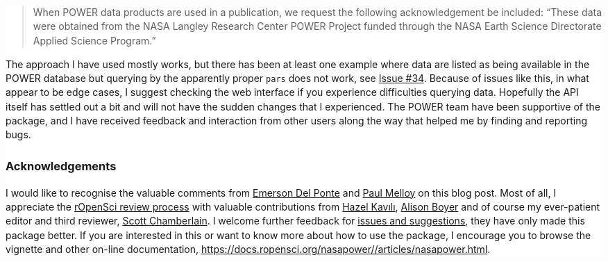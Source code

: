 > When POWER data products are used in a publication, we request the
> following acknowledgement be included: “These data were obtained from
> the NASA Langley Research Center POWER Project funded through the NASA
> Earth Science Directorate Applied Science Program.”

The approach I have used mostly works, but there has been at least one
example where data are listed as being available in the POWER database
but querying by the apparently proper `pars` does not work, see [Issue
\#34](https://github.com/ropensci/nasapower/issues/34). Because of
issues like this, in what appear to be edge cases, I suggest checking
the web interface if you experience difficulties querying data.
Hopefully the API itself has settled out a bit and will not have the
sudden changes that I experienced. The POWER team have been supportive
of the package, and I have received feedback and interaction from other
users along the way that helped me by finding and reporting bugs.

### Acknowledgements

I would like to recognise the valuable comments from [Emerson Del Ponte](https://twitter.com/edelponte) and
[Paul Melloy](https://twitter.com/PaulMelloy) on this blog post.
Most of all, I appreciate the [rOpenSci review process](https://github.com/ropensci/software-review/issues/155) with
valuable contributions from [Hazel
Kavılı](https://github.com/UniversalTourist), [Alison
Boyer](https://github.com/alisonboyer) and of course my ever-patient
editor and third reviewer, [Scott
Chamberlain](https://github.com/sckott). I welcome further feedback for
[issues and suggestions](https://github.com/ropensci/nasapower/issues),
they have only made this package better. If you are interested in this or
want to know more about how to use the package, I encourage you to
browse the vignette and other on-line documentation,
<https://docs.ropensci.org/nasapower//articles/nasapower.html>.

[^1]: Stackhouse, Paul W., Jr., Taiping Zhang, David Westberg, A. Jason Barnett, Tyler Bristow, Bradley Macpherson, and James M. Hoell. 2018. “POWER Release 8 (with GIS Applications) Methodology (Data Parameters, Sources, & Validation)”, Data Version 8.0.1. NASA. <https://power.larc.nasa.gov/documents/POWER_Data_v8_methodology.pdf>.

[^2]: Savary, Serge, Andrew Nelson, Laetitia Willocquet, Ireneo Pangga, and Jorrel Aunario. 2012. “Modeling and Mapping Potential Epidemics of Rice Diseases Globally.” *Crop Protection* 34 (Supplement C): 6–17. <https://doi.org/10.1016/j.cropro.2011.11.009>.

[^3]: Duku, Confidence, Adam H. Sparks, and Sander J. Zwart. 2016. “Spatial Modelling of Rice Yield Losses in Tanzania Due to Bacterial Leaf Blight and Leaf Blast in a Changing Climate.” *Climatic Change* 135 (3): 569–83. <https://doi.org/10.1007/s10584-015-1580-2>.

[^4]: van Wart, Justin, Patricio Grassini, and Kenneth G. Cassman. 2013. “Impact of Derived Global Weather Data on Simulated Crop Yields.” *Global Change Biology* 19 (12): 3822–34. <https://doi.org/10.1111/gcb.12302>.

[^5]: van Wart, Justin, Patricio Grassini, Haishun Yang, Lieven Claessens, Andrew Jarvis, and Kenneth G. Cassman. 2015. “Creating Long-Term Weather Data from Thin Air for Crop Simulation Modeling.” *Agricultural and Forest Meteorology* 209-210 (Supplement C): 49–58. <https://doi.org/10.1016/j.agrformet.2015.02.020>.

[^6]: Sparks, Adam, 2018. “nasapower: A NASA POWER Global Meteorology, Surface Solar Energy and Climatology Data Client for R”. *Journal of Open Source Software*, 3(30), 1035, <https://doi.org/10.21105/joss.01035>.

[^7]: Sparks, Adam. 2019. “nasapower: NASA-POWER Data from R”. R package version 1.1.1, <https://docs.ropensci.org/nasapower//>.

[^8]: Chamberlain, Scott. 2018. “crul: HTTP Client”. rOpenSci. <https://CRAN.R-project.org/package=crul>.

[^9]: Sparks, Adam H., Tomislav Hengl and Andrew Nelson. 2017. “GSODR: Global Summary Daily Weather Data in R”. *The Journal of Open Source Software*, 2(10). <https://doi.org/10.21105/joss.00177>.

[^10]: Jones, J. W., G. Y. Tsuji, G. Hoogenboom, L. A. Hunt, P. K. Thornton, P. W. Wilkens, D. T. Imamura, W. T. Bowen, and U. Singh. 1998. “Decision Support System for Agrotechnology Transfer: DSSAT v3.” In *Understanding Options for Agricultural Production*, 157–77. Springer.

[^11]: Jones, James W, Gerrit Hoogenboom, Cheryl H Porter, Ken J Boote, William D Batchelor, LA Hunt, Paul W Wilkens, Upendra Singh, Arjan J Gijsman, and Joe T Ritchie. 2003. “The DSSAT Cropping System Model.” *European Journal of Agronomy* 18 (3-4): 235–65.

[^12]: Hoogenboom, G, CH Porter, V Shelia, KJ Boote, U Singh, JW White, LA Hunt, et al. 2017. “Decision Support System for Agrotechnology Transfer (DSSAT) Version 4.7 <https://dssat.net>. DSSAT Foundation, Gainesville, Florida.” USA.

[^13]: Keating, Brian A., Peter S. Carberry, Graeme L. Hammer, Mervyn E. Probert, Michael J. Robertson, D. Holzworth, Neil I. Huth, et al. 2003. “An Overview of APSIM, a Model Designed for Farming Systems Simulation.” *European Journal of Agronomy* 18 (3-4): 267–88.

[^14]: Fainges, Justin. 2017. “APSIM: General Utility Functions for the ’Agricultural Production Systems Simulator’". CSIRO. <https://CRAN.R-project.org/package=APSIM>.

[^15]: Bangyou Zheng (2012). “APSIMBatch: Analysis the output of Apsim software.” R package version 0.1.0.2374. <https://CRAN.R-project.org/package=APSIMBatch>

[^16]: Bryan Stanfill (2015). “apsimr: Edit, Run and Evaluate APSIM Simulations Easily Using R”. R package version 1.2. <https://CRAN.R-project.org/package=apsimr>
